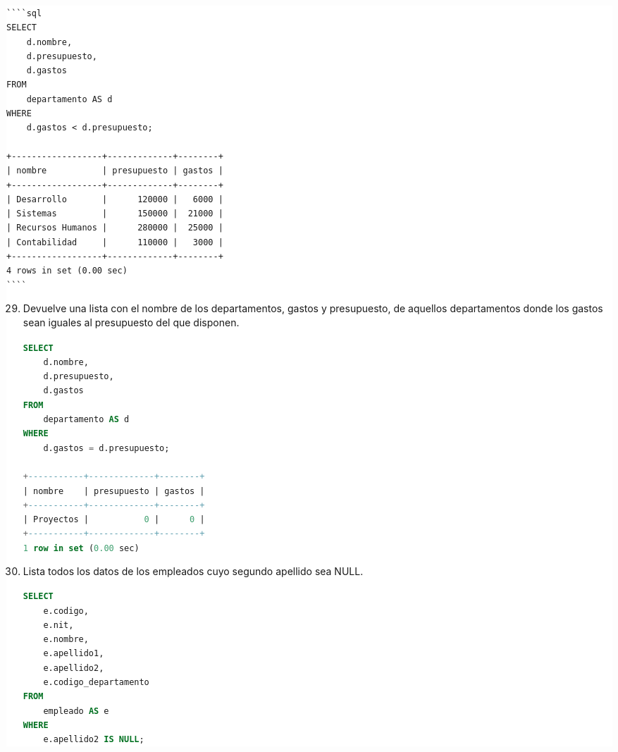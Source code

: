     ````sql
    SELECT 
    	d.nombre,
    	d.presupuesto,
    	d.gastos
    FROM 
    	departamento AS d
    WHERE 
    	d.gastos < d.presupuesto;
    	
    +------------------+-------------+--------+
    | nombre           | presupuesto | gastos |
    +------------------+-------------+--------+
    | Desarrollo       |      120000 |   6000 |
    | Sistemas         |      150000 |  21000 |
    | Recursos Humanos |      280000 |  25000 |
    | Contabilidad     |      110000 |   3000 |
    +------------------+-------------+--------+
    4 rows in set (0.00 sec)
    ````

29. Devuelve una lista con el nombre de los departamentos, gastos y
    presupuesto, de aquellos departamentos donde los gastos sean iguales al
    presupuesto del que disponen.

    ````sql
    SELECT 
    	d.nombre,
    	d.presupuesto,
    	d.gastos
    FROM 
    	departamento AS d
    WHERE 
    	d.gastos = d.presupuesto;
    	
    +-----------+-------------+--------+
    | nombre    | presupuesto | gastos |
    +-----------+-------------+--------+
    | Proyectos |           0 |      0 |
    +-----------+-------------+--------+
    1 row in set (0.00 sec)
    ````

30. Lista todos los datos de los empleados cuyo segundo apellido sea NULL.

    ````sql
    SELECT
    	e.codigo,
    	e.nit,
    	e.nombre,
    	e.apellido1,
    	e.apellido2,
        e.codigo_departamento
    FROM 
    	empleado AS e
    WHERE 
    	e.apellido2 IS NULL;
    